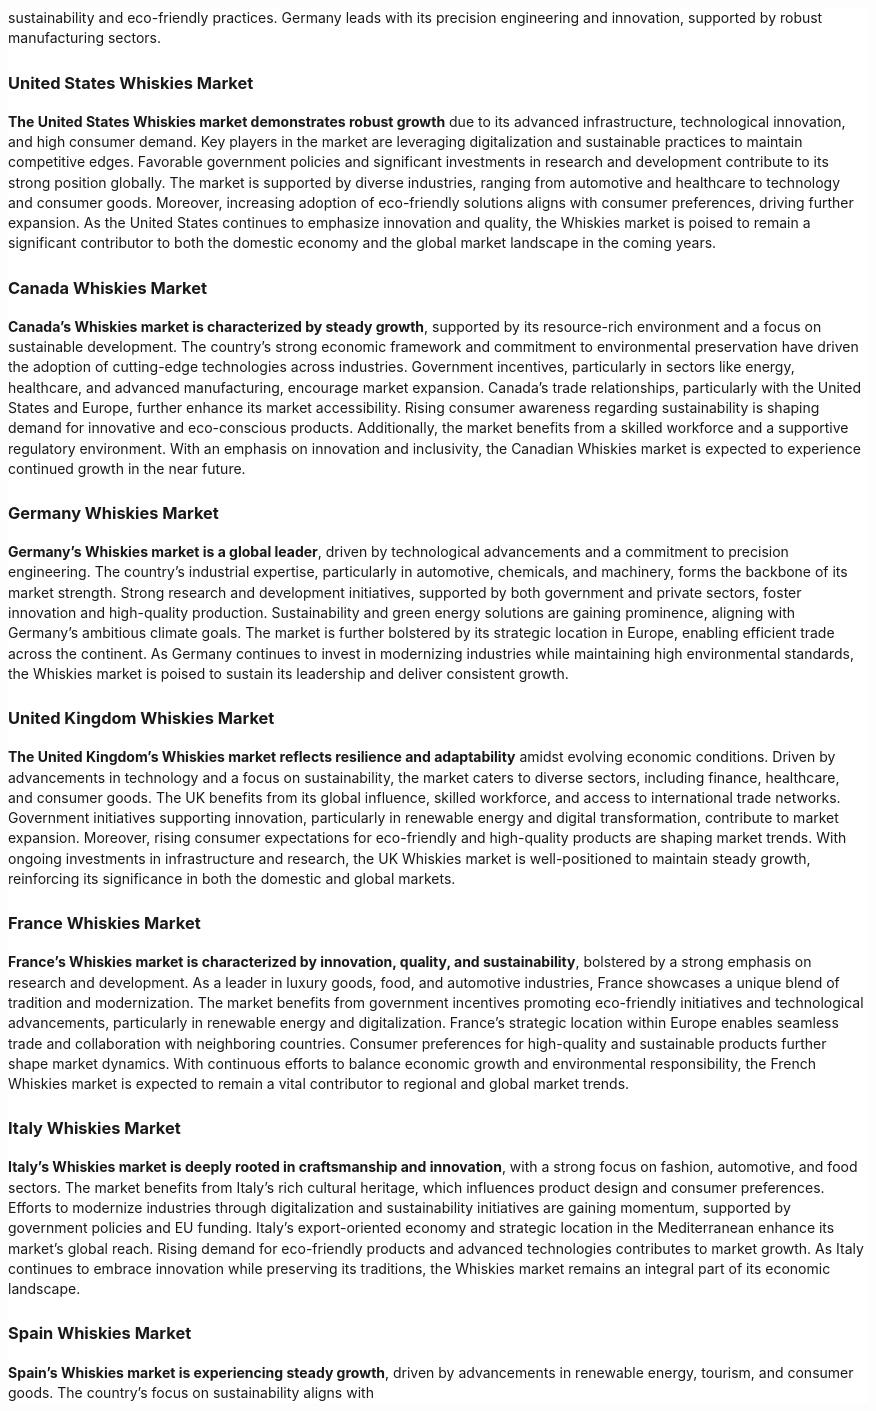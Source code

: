 sustainability and eco-friendly practices. Germany leads with its precision engineering and innovation, supported by robust manufacturing sectors.</span></em></p></blockquote><h3><strong>United States Whiskies Market</strong></h3><p><strong>The United States Whiskies market demonstrates robust growth</strong> due to its advanced infrastructure, technological innovation, and high consumer demand. Key players in the market are leveraging digitalization and sustainable practices to maintain competitive edges. Favorable government policies and significant investments in research and development contribute to its strong position globally. The market is supported by diverse industries, ranging from automotive and healthcare to technology and consumer goods. Moreover, increasing adoption of eco-friendly solutions aligns with consumer preferences, driving further expansion. As the United States continues to emphasize innovation and quality, the Whiskies market is poised to remain a significant contributor to both the domestic economy and the global market landscape in the coming years.</p><h3><strong>Canada Whiskies Market</strong></h3><p><strong>Canada&rsquo;s Whiskies market is characterized by steady growth</strong>, supported by its resource-rich environment and a focus on sustainable development. The country&rsquo;s strong economic framework and commitment to environmental preservation have driven the adoption of cutting-edge technologies across industries. Government incentives, particularly in sectors like energy, healthcare, and advanced manufacturing, encourage market expansion. Canada&rsquo;s trade relationships, particularly with the United States and Europe, further enhance its market accessibility. Rising consumer awareness regarding sustainability is shaping demand for innovative and eco-conscious products. Additionally, the market benefits from a skilled workforce and a supportive regulatory environment. With an emphasis on innovation and inclusivity, the Canadian Whiskies market is expected to experience continued growth in the near future.</p><h3><strong>Germany Whiskies Market</strong></h3><p><strong>Germany&rsquo;s Whiskies market is a global leader</strong>, driven by technological advancements and a commitment to precision engineering. The country&rsquo;s industrial expertise, particularly in automotive, chemicals, and machinery, forms the backbone of its market strength. Strong research and development initiatives, supported by both government and private sectors, foster innovation and high-quality production. Sustainability and green energy solutions are gaining prominence, aligning with Germany&rsquo;s ambitious climate goals. The market is further bolstered by its strategic location in Europe, enabling efficient trade across the continent. As Germany continues to invest in modernizing industries while maintaining high environmental standards, the Whiskies market is poised to sustain its leadership and deliver consistent growth.</p><h3><strong>United Kingdom Whiskies Market</strong></h3><p><strong>The United Kingdom&rsquo;s Whiskies market reflects resilience and adaptability</strong> amidst evolving economic conditions. Driven by advancements in technology and a focus on sustainability, the market caters to diverse sectors, including finance, healthcare, and consumer goods. The UK benefits from its global influence, skilled workforce, and access to international trade networks. Government initiatives supporting innovation, particularly in renewable energy and digital transformation, contribute to market expansion. Moreover, rising consumer expectations for eco-friendly and high-quality products are shaping market trends. With ongoing investments in infrastructure and research, the UK Whiskies market is well-positioned to maintain steady growth, reinforcing its significance in both the domestic and global markets.</p><h3><strong>France Whiskies Market</strong></h3><p><strong>France&rsquo;s Whiskies market is characterized by innovation, quality, and sustainability</strong>, bolstered by a strong emphasis on research and development. As a leader in luxury goods, food, and automotive industries, France showcases a unique blend of tradition and modernization. The market benefits from government incentives promoting eco-friendly initiatives and technological advancements, particularly in renewable energy and digitalization. France&rsquo;s strategic location within Europe enables seamless trade and collaboration with neighboring countries. Consumer preferences for high-quality and sustainable products further shape market dynamics. With continuous efforts to balance economic growth and environmental responsibility, the French Whiskies market is expected to remain a vital contributor to regional and global market trends.</p><h3><strong>Italy Whiskies Market</strong></h3><p><strong>Italy&rsquo;s Whiskies market is deeply rooted in craftsmanship and innovation</strong>, with a strong focus on fashion, automotive, and food sectors. The market benefits from Italy&rsquo;s rich cultural heritage, which influences product design and consumer preferences. Efforts to modernize industries through digitalization and sustainability initiatives are gaining momentum, supported by government policies and EU funding. Italy&rsquo;s export-oriented economy and strategic location in the Mediterranean enhance its market&rsquo;s global reach. Rising demand for eco-friendly products and advanced technologies contributes to market growth. As Italy continues to embrace innovation while preserving its traditions, the Whiskies market remains an integral part of its economic landscape.</p><h3><strong>Spain Whiskies Market</strong></h3><p><strong>Spain&rsquo;s Whiskies market is experiencing steady growth</strong>, driven by advancements in renewable energy, tourism, and consumer goods. The country&rsquo;s focus on sustainability aligns with